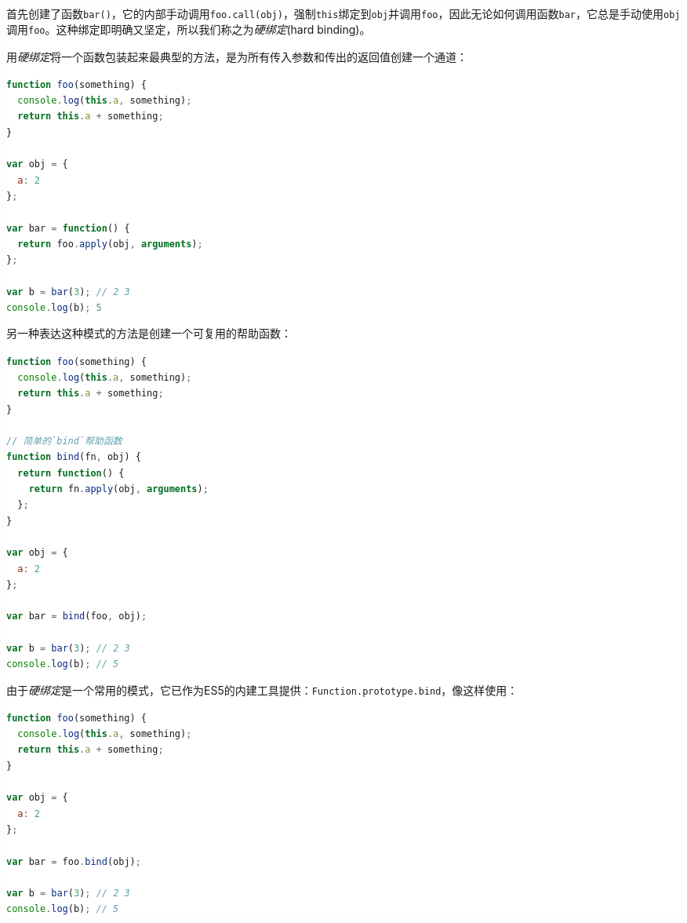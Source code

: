 首先创建了函数`bar()`，它的内部手动调用`foo.call(obj)`，强制`this`绑定到`obj`并调用`foo`，因此无论如何调用函数`bar`，它总是手动使用`obj`调用`foo`。这种绑定即明确又坚定，所以我们称之为*硬绑定*(hard binding)。

用*硬绑定*将一个函数包装起来最典型的方法，是为所有传入参数和传出的返回值创建一个通道：

```js
function foo(something) {
  console.log(this.a, something);
  return this.a + something;
}

var obj = {
  a: 2
};

var bar = function() {
  return foo.apply(obj, arguments);
};

var b = bar(3); // 2 3
console.log(b); 5
```

另一种表达这种模式的方法是创建一个可复用的帮助函数：

```js
function foo(something) {
  console.log(this.a, something);
  return this.a + something;
}

// 简单的`bind`帮助函数
function bind(fn, obj) {
  return function() {
    return fn.apply(obj, arguments);
  };
}

var obj = {
  a: 2
};

var bar = bind(foo, obj);

var b = bar(3); // 2 3
console.log(b); // 5
```

由于*硬绑定*是一个常用的模式，它已作为ES5的内建工具提供：`Function.prototype.bind`，像这样使用：

```js
function foo(something) {
  console.log(this.a, something);
  return this.a + something;
}

var obj = {
  a: 2
};

var bar = foo.bind(obj);

var b = bar(3); // 2 3
console.log(b); // 5
```
